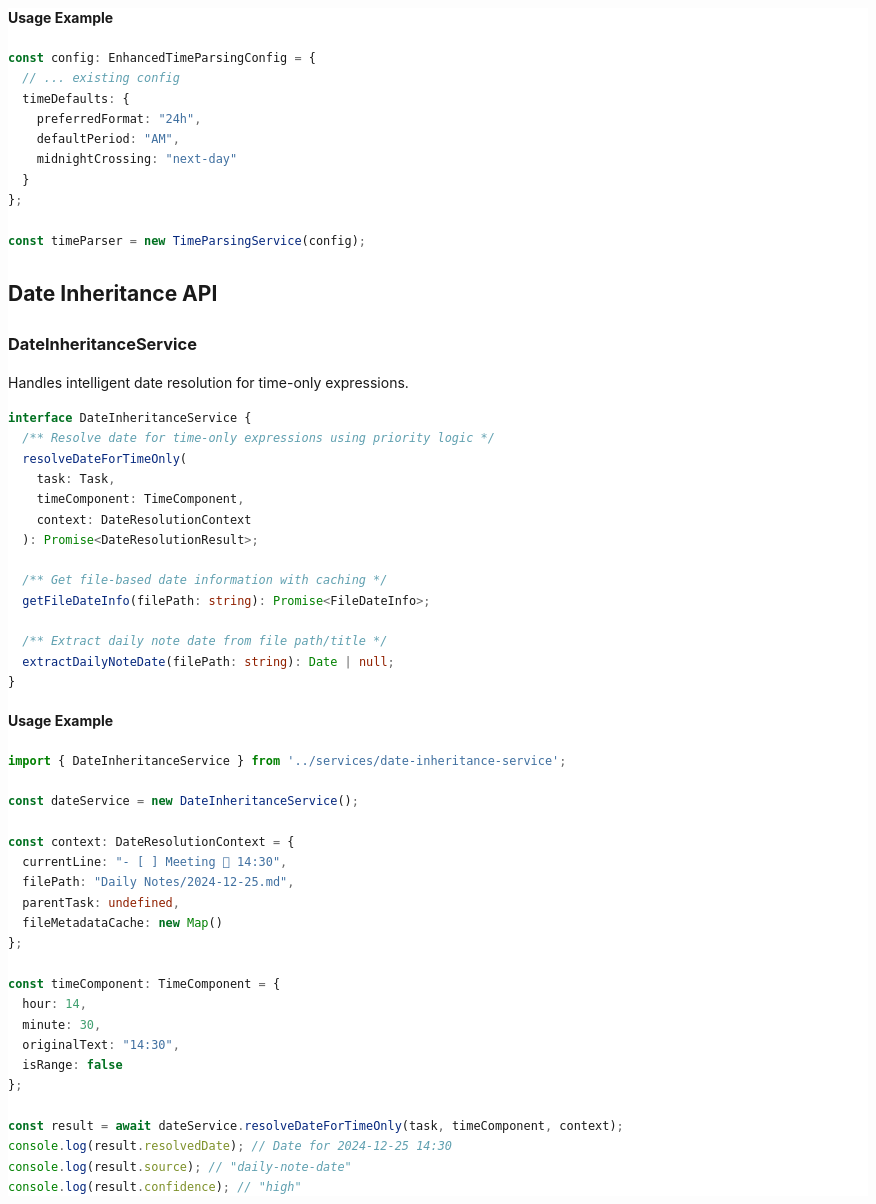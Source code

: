 #### Usage Example

```typescript
const config: EnhancedTimeParsingConfig = {
  // ... existing config
  timeDefaults: {
    preferredFormat: "24h",
    defaultPeriod: "AM",
    midnightCrossing: "next-day"
  }
};

const timeParser = new TimeParsingService(config);
```

## Date Inheritance API

### DateInheritanceService

Handles intelligent date resolution for time-only expressions.

```typescript
interface DateInheritanceService {
  /** Resolve date for time-only expressions using priority logic */
  resolveDateForTimeOnly(
    task: Task,
    timeComponent: TimeComponent,
    context: DateResolutionContext
  ): Promise<DateResolutionResult>;
  
  /** Get file-based date information with caching */
  getFileDateInfo(filePath: string): Promise<FileDateInfo>;
  
  /** Extract daily note date from file path/title */
  extractDailyNoteDate(filePath: string): Date | null;
}
```

#### Usage Example

```typescript
import { DateInheritanceService } from '../services/date-inheritance-service';

const dateService = new DateInheritanceService();

const context: DateResolutionContext = {
  currentLine: "- [ ] Meeting 📅 14:30",
  filePath: "Daily Notes/2024-12-25.md",
  parentTask: undefined,
  fileMetadataCache: new Map()
};

const timeComponent: TimeComponent = {
  hour: 14,
  minute: 30,
  originalText: "14:30",
  isRange: false
};

const result = await dateService.resolveDateForTimeOnly(task, timeComponent, context);
console.log(result.resolvedDate); // Date for 2024-12-25 14:30
console.log(result.source); // "daily-note-date"
console.log(result.confidence); // "high"
```

